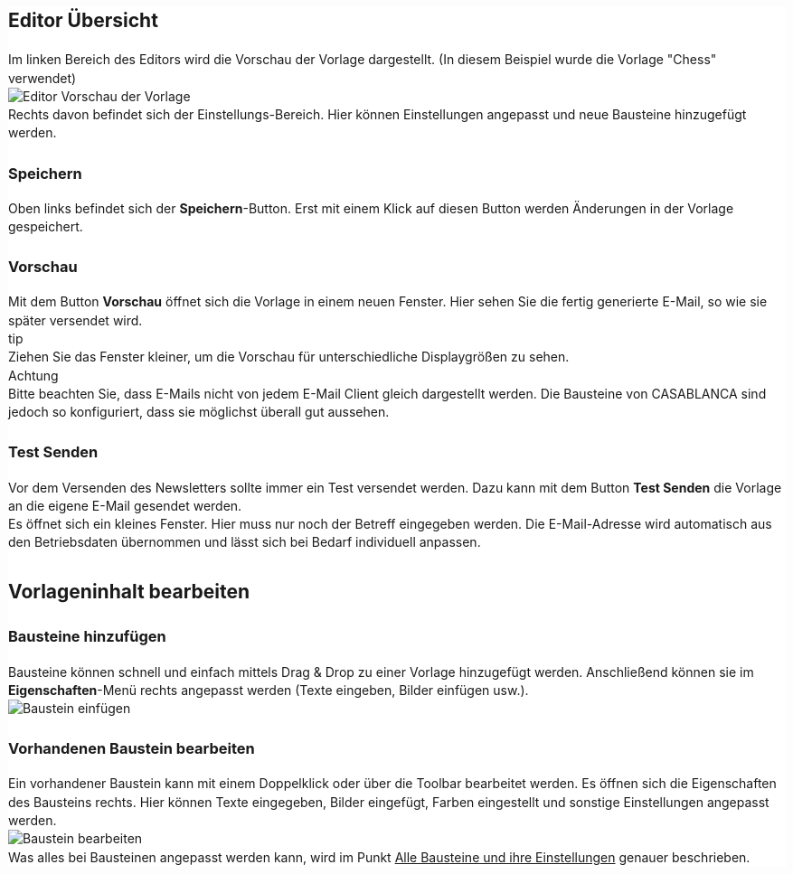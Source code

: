 ## Editor Übersicht[](https://docs.casablanca.at/cloud/module/newsletter/editor/#editor-übersicht "Direkter Link zu Editor Übersicht")  
Im linken Bereich des Editors wird die Vorschau der Vorlage dargestellt. (In diesem Beispiel wurde die Vorlage "Chess" verwendet)  
![Editor Vorschau der Vorlage](https://docs.casablanca.at/assets/images/overview_template_editor-68c3e79c38de2cd196fed55d410a5d80.png "Editor - Vorschau der Vorlage")  
Rechts davon befindet sich der Einstellungs-Bereich. Hier können Einstellungen angepasst und neue Bausteine hinzugefügt werden.

### Speichern[](https://docs.casablanca.at/cloud/module/newsletter/editor/#speichern "Direkter Link zu Speichern")  
Oben links befindet sich der **Speichern**-Button. Erst mit einem Klick auf diesen Button werden Änderungen in der Vorlage gespeichert.

### Vorschau[](https://docs.casablanca.at/cloud/module/newsletter/editor/#vorschau "Direkter Link zu Vorschau")  
Mit dem Button **Vorschau** öffnet sich die Vorlage in einem neuen Fenster. Hier sehen Sie die fertig generierte E-Mail, so wie sie später versendet wird.  
tip  
Ziehen Sie das Fenster kleiner, um die Vorschau für unterschiedliche Displaygrößen zu sehen.  
Achtung  
Bitte beachten Sie, dass E-Mails nicht von jedem E-Mail Client gleich dargestellt werden. Die Bausteine von CASABLANCA sind jedoch so konfiguriert, dass sie möglichst überall gut aussehen.

### Test Senden[](https://docs.casablanca.at/cloud/module/newsletter/editor/#test-senden "Direkter Link zu Test Senden")  
Vor dem Versenden des Newsletters sollte immer ein Test versendet werden. Dazu kann mit dem Button **Test Senden** die Vorlage an die eigene E-Mail gesendet werden.  
Es öffnet sich ein kleines Fenster. Hier muss nur noch der Betreff eingegeben werden. Die E-Mail-Adresse wird automatisch aus den Betriebsdaten übernommen und lässt sich bei Bedarf individuell anpassen.

## Vorlageninhalt bearbeiten[](https://docs.casablanca.at/cloud/module/newsletter/editor/#vorlageninhalt-bearbeiten "Direkter Link zu Vorlageninhalt bearbeiten")  
### Bausteine hinzufügen[](https://docs.casablanca.at/cloud/module/newsletter/editor/#bausteine-hinzufügen "Direkter Link zu Bausteine hinzufügen")  
Bausteine können schnell und einfach mittels Drag & Drop zu einer Vorlage hinzugefügt werden. Anschließend können sie im **Eigenschaften**-Menü rechts angepasst werden (Texte eingeben, Bilder einfügen usw.).  
![Baustein einfügen](https://docs.casablanca.at/assets/images/add_block-e3107a82182d88b60d8f18189f719d96.gif "Baustein einfügen")

### Vorhandenen Baustein bearbeiten[](https://docs.casablanca.at/cloud/module/newsletter/editor/#vorhandenen-baustein-bearbeiten "Direkter Link zu Vorhandenen Baustein bearbeiten")  
Ein vorhandener Baustein kann mit einem Doppelklick oder über die Toolbar bearbeitet werden. Es öffnen sich die Eigenschaften des Bausteins rechts. Hier können Texte eingegeben, Bilder eingefügt, Farben eingestellt und sonstige Einstellungen angepasst werden.  
![Baustein bearbeiten](https://docs.casablanca.at/assets/images/edit_block-50d494628859e0371af8355a6c275d28.gif "Baustein bearbeiten")  
Was alles bei Bausteinen angepasst werden kann, wird im Punkt [Alle Bausteine und ihre Einstellungen](https://docs.casablanca.at/cloud/module/newsletter/editor/#alle-bausteine-und-ihre-einstellungen) genauer beschrieben.
